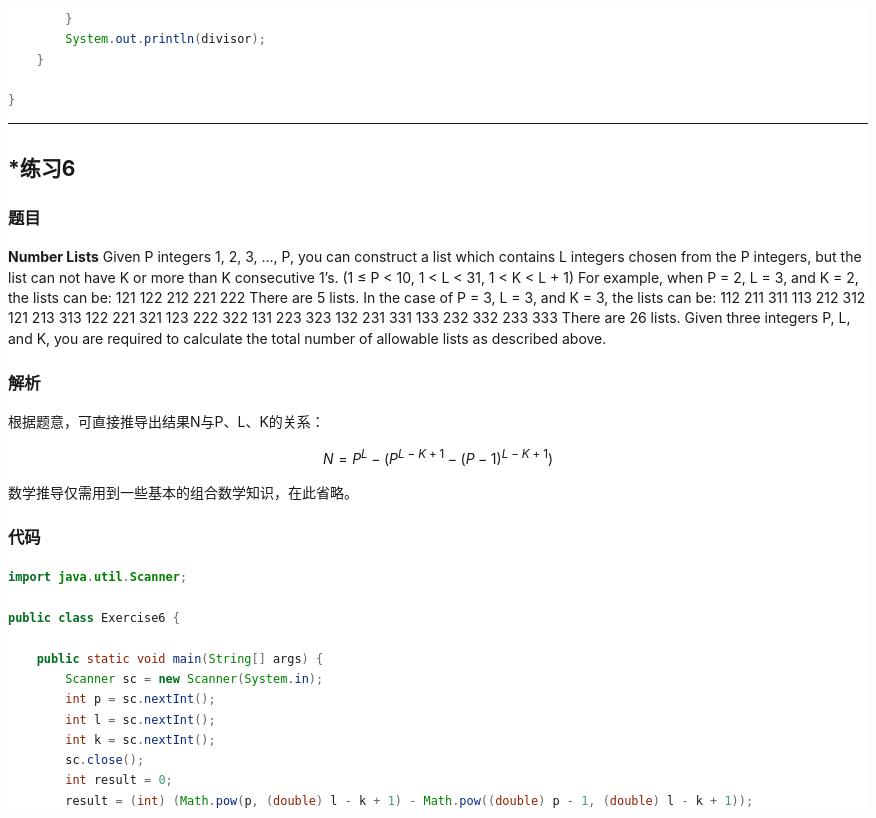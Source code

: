 ```java
        }
        System.out.println(divisor);
    }

}
```



---

## *练习6

### 题目

**Number Lists**
Given P integers 1, 2, 3, …, P, you can construct a list
which contains L integers chosen from the P integers, 
but the list can not have K or more than K consecutive 1’s.
(1 ≤ P < 10, 1 < L < 31, 1 < K < L + 1)
For example, when P = 2, L = 3, and K = 2, the lists can be:
121
122
212
221
222
There are 5 lists.
In the case of P = 3, L = 3, and K = 3, the lists can be:
112 211 311
113 212 312
121 213 313
122 221 321
123 222 322
131 223 323
132 231 331
133 232 332
233 333
There are 26 lists.
Given three integers P, L, and K, you are required to 
calculate the total number of allowable lists as described above.

### 解析

根据题意，可直接推导出结果N与P、L、K的关系：

$$N=P^L-(P^{L-K+1}-(P-1)^{L-K+1})$$

数学推导仅需用到一些基本的组合数学知识，在此省略。

### 代码

```java
import java.util.Scanner;

public class Exercise6 {

    public static void main(String[] args) {
        Scanner sc = new Scanner(System.in);
        int p = sc.nextInt();
        int l = sc.nextInt();
        int k = sc.nextInt();
        sc.close();
        int result = 0;
        result = (int) (Math.pow(p, (double) l - k + 1) - Math.pow((double) p - 1, (double) l - k + 1));
```